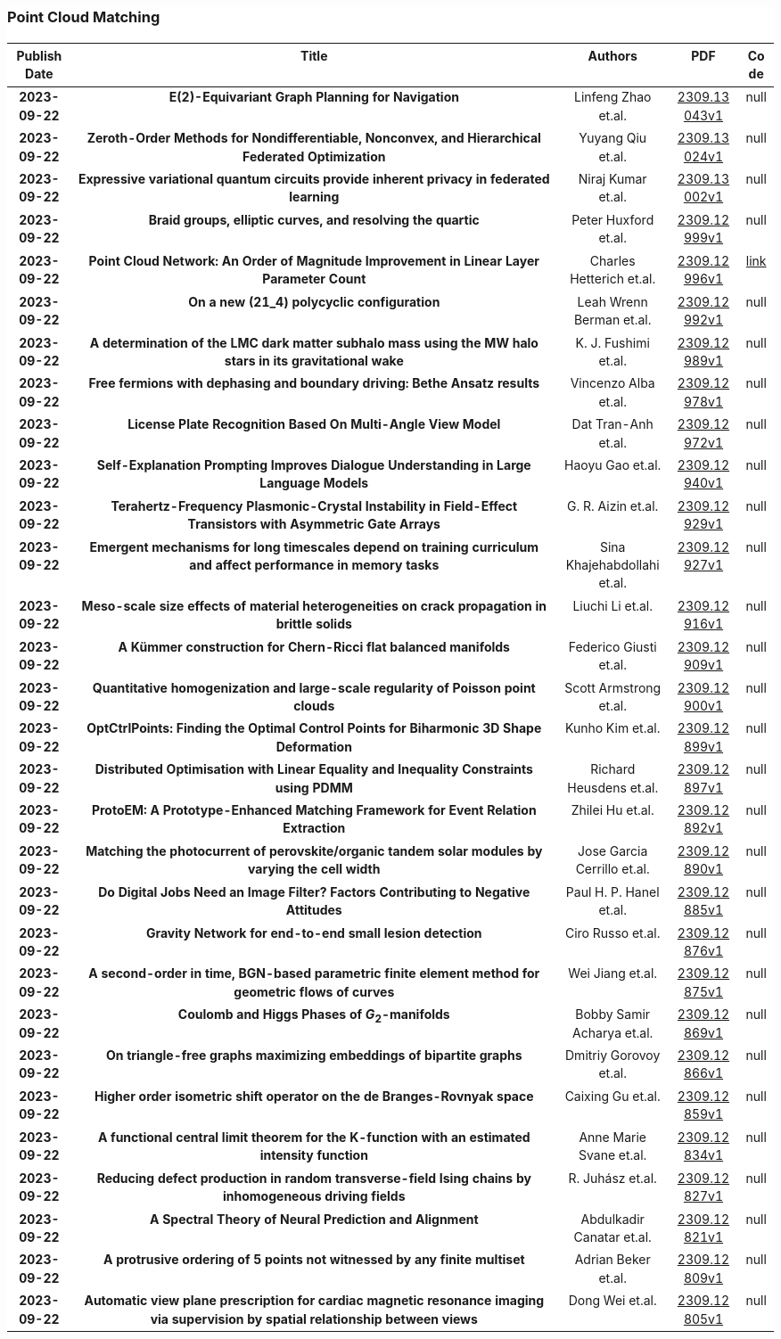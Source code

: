 ### Point Cloud Matching
|Publish Date|Title|Authors|PDF|Code|
| :---: | :---: | :---: | :---: | :---: |
|**2023-09-22**|**E(2)-Equivariant Graph Planning for Navigation**|Linfeng Zhao et.al.|[2309.13043v1](http://arxiv.org/abs/2309.13043v1)|null|
|**2023-09-22**|**Zeroth-Order Methods for Nondifferentiable, Nonconvex, and Hierarchical Federated Optimization**|Yuyang Qiu et.al.|[2309.13024v1](http://arxiv.org/abs/2309.13024v1)|null|
|**2023-09-22**|**Expressive variational quantum circuits provide inherent privacy in federated learning**|Niraj Kumar et.al.|[2309.13002v1](http://arxiv.org/abs/2309.13002v1)|null|
|**2023-09-22**|**Braid groups, elliptic curves, and resolving the quartic**|Peter Huxford et.al.|[2309.12999v1](http://arxiv.org/abs/2309.12999v1)|null|
|**2023-09-22**|**Point Cloud Network: An Order of Magnitude Improvement in Linear Layer Parameter Count**|Charles Hetterich et.al.|[2309.12996v1](http://arxiv.org/abs/2309.12996v1)|[link](https://gitlab.com/chetterich/pcn-paper-and-materials)|
|**2023-09-22**|**On a new (21_4) polycyclic configuration**|Leah Wrenn Berman et.al.|[2309.12992v1](http://arxiv.org/abs/2309.12992v1)|null|
|**2023-09-22**|**A determination of the LMC dark matter subhalo mass using the MW halo stars in its gravitational wake**|K. J. Fushimi et.al.|[2309.12989v1](http://arxiv.org/abs/2309.12989v1)|null|
|**2023-09-22**|**Free fermions with dephasing and boundary driving: Bethe Ansatz results**|Vincenzo Alba et.al.|[2309.12978v1](http://arxiv.org/abs/2309.12978v1)|null|
|**2023-09-22**|**License Plate Recognition Based On Multi-Angle View Model**|Dat Tran-Anh et.al.|[2309.12972v1](http://arxiv.org/abs/2309.12972v1)|null|
|**2023-09-22**|**Self-Explanation Prompting Improves Dialogue Understanding in Large Language Models**|Haoyu Gao et.al.|[2309.12940v1](http://arxiv.org/abs/2309.12940v1)|null|
|**2023-09-22**|**Terahertz-Frequency Plasmonic-Crystal Instability in Field-Effect Transistors with Asymmetric Gate Arrays**|G. R. Aizin et.al.|[2309.12929v1](http://arxiv.org/abs/2309.12929v1)|null|
|**2023-09-22**|**Emergent mechanisms for long timescales depend on training curriculum and affect performance in memory tasks**|Sina Khajehabdollahi et.al.|[2309.12927v1](http://arxiv.org/abs/2309.12927v1)|null|
|**2023-09-22**|**Meso-scale size effects of material heterogeneities on crack propagation in brittle solids**|Liuchi Li et.al.|[2309.12916v1](http://arxiv.org/abs/2309.12916v1)|null|
|**2023-09-22**|**A Kümmer construction for Chern-Ricci flat balanced manifolds**|Federico Giusti et.al.|[2309.12909v1](http://arxiv.org/abs/2309.12909v1)|null|
|**2023-09-22**|**Quantitative homogenization and large-scale regularity of Poisson point clouds**|Scott Armstrong et.al.|[2309.12900v1](http://arxiv.org/abs/2309.12900v1)|null|
|**2023-09-22**|**OptCtrlPoints: Finding the Optimal Control Points for Biharmonic 3D Shape Deformation**|Kunho Kim et.al.|[2309.12899v1](http://arxiv.org/abs/2309.12899v1)|null|
|**2023-09-22**|**Distributed Optimisation with Linear Equality and Inequality Constraints using PDMM**|Richard Heusdens et.al.|[2309.12897v1](http://arxiv.org/abs/2309.12897v1)|null|
|**2023-09-22**|**ProtoEM: A Prototype-Enhanced Matching Framework for Event Relation Extraction**|Zhilei Hu et.al.|[2309.12892v1](http://arxiv.org/abs/2309.12892v1)|null|
|**2023-09-22**|**Matching the photocurrent of perovskite/organic tandem solar modules by varying the cell width**|Jose Garcia Cerrillo et.al.|[2309.12890v1](http://arxiv.org/abs/2309.12890v1)|null|
|**2023-09-22**|**Do Digital Jobs Need an Image Filter? Factors Contributing to Negative Attitudes**|Paul H. P. Hanel et.al.|[2309.12885v1](http://arxiv.org/abs/2309.12885v1)|null|
|**2023-09-22**|**Gravity Network for end-to-end small lesion detection**|Ciro Russo et.al.|[2309.12876v1](http://arxiv.org/abs/2309.12876v1)|null|
|**2023-09-22**|**A second-order in time, BGN-based parametric finite element method for geometric flows of curves**|Wei Jiang et.al.|[2309.12875v1](http://arxiv.org/abs/2309.12875v1)|null|
|**2023-09-22**|**Coulomb and Higgs Phases of $G_2$-manifolds**|Bobby Samir Acharya et.al.|[2309.12869v1](http://arxiv.org/abs/2309.12869v1)|null|
|**2023-09-22**|**On triangle-free graphs maximizing embeddings of bipartite graphs**|Dmitriy Gorovoy et.al.|[2309.12866v1](http://arxiv.org/abs/2309.12866v1)|null|
|**2023-09-22**|**Higher order isometric shift operator on the de Branges-Rovnyak space**|Caixing Gu et.al.|[2309.12859v1](http://arxiv.org/abs/2309.12859v1)|null|
|**2023-09-22**|**A functional central limit theorem for the K-function with an estimated intensity function**|Anne Marie Svane et.al.|[2309.12834v1](http://arxiv.org/abs/2309.12834v1)|null|
|**2023-09-22**|**Reducing defect production in random transverse-field Ising chains by inhomogeneous driving fields**|R. Juhász et.al.|[2309.12827v1](http://arxiv.org/abs/2309.12827v1)|null|
|**2023-09-22**|**A Spectral Theory of Neural Prediction and Alignment**|Abdulkadir Canatar et.al.|[2309.12821v1](http://arxiv.org/abs/2309.12821v1)|null|
|**2023-09-22**|**A protrusive ordering of 5 points not witnessed by any finite multiset**|Adrian Beker et.al.|[2309.12809v1](http://arxiv.org/abs/2309.12809v1)|null|
|**2023-09-22**|**Automatic view plane prescription for cardiac magnetic resonance imaging via supervision by spatial relationship between views**|Dong Wei et.al.|[2309.12805v1](http://arxiv.org/abs/2309.12805v1)|null|
